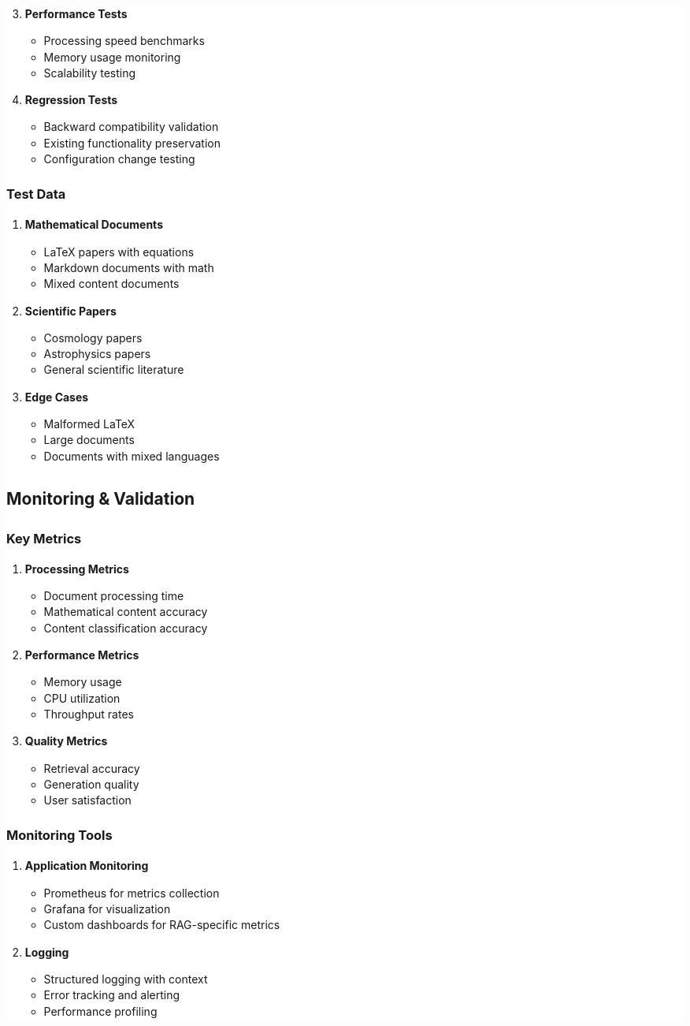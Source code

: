 3. **Performance Tests**
   - Processing speed benchmarks
   - Memory usage monitoring
   - Scalability testing

4. **Regression Tests**
   - Backward compatibility validation
   - Existing functionality preservation
   - Configuration change testing

### Test Data

1. **Mathematical Documents**
   - LaTeX papers with equations
   - Markdown documents with math
   - Mixed content documents

2. **Scientific Papers**
   - Cosmology papers
   - Astrophysics papers
   - General scientific literature

3. **Edge Cases**
   - Malformed LaTeX
   - Large documents
   - Documents with mixed languages

## Monitoring & Validation

### Key Metrics

1. **Processing Metrics**
   - Document processing time
   - Mathematical content accuracy
   - Content classification accuracy

2. **Performance Metrics**
   - Memory usage
   - CPU utilization
   - Throughput rates

3. **Quality Metrics**
   - Retrieval accuracy
   - Generation quality
   - User satisfaction

### Monitoring Tools

1. **Application Monitoring**
   - Prometheus for metrics collection
   - Grafana for visualization
   - Custom dashboards for RAG-specific metrics

2. **Logging**
   - Structured logging with context
   - Error tracking and alerting
   - Performance profiling
